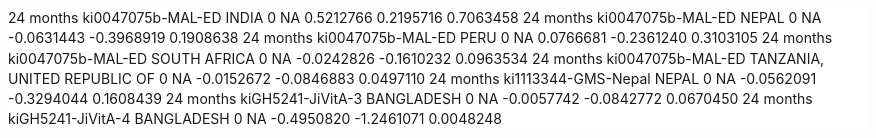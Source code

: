 24 months   ki0047075b-MAL-ED     INDIA                          0                    NA                 0.5212766    0.2195716    0.7063458
24 months   ki0047075b-MAL-ED     NEPAL                          0                    NA                -0.0631443   -0.3968919    0.1908638
24 months   ki0047075b-MAL-ED     PERU                           0                    NA                 0.0766681   -0.2361240    0.3103105
24 months   ki0047075b-MAL-ED     SOUTH AFRICA                   0                    NA                -0.0242826   -0.1610232    0.0963534
24 months   ki0047075b-MAL-ED     TANZANIA, UNITED REPUBLIC OF   0                    NA                -0.0152672   -0.0846883    0.0497110
24 months   ki1113344-GMS-Nepal   NEPAL                          0                    NA                -0.0562091   -0.3294044    0.1608439
24 months   kiGH5241-JiVitA-3     BANGLADESH                     0                    NA                -0.0057742   -0.0842772    0.0670450
24 months   kiGH5241-JiVitA-4     BANGLADESH                     0                    NA                -0.4950820   -1.2461071    0.0048248
